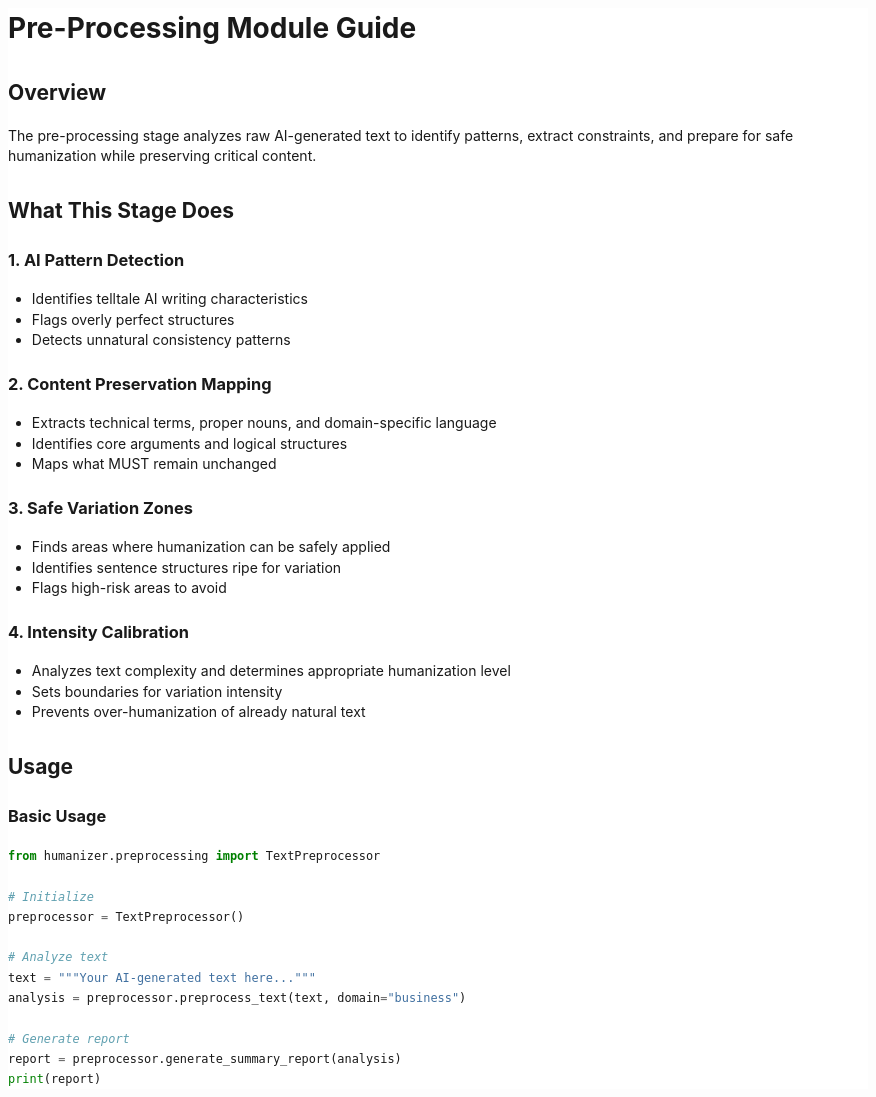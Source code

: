 # Pre-Processing Module Guide

## Overview

The pre-processing stage analyzes raw AI-generated text to identify patterns, extract constraints, and prepare for safe humanization while preserving critical content.

## What This Stage Does

### 1. AI Pattern Detection
- Identifies telltale AI writing characteristics
- Flags overly perfect structures
- Detects unnatural consistency patterns

### 2. Content Preservation Mapping
- Extracts technical terms, proper nouns, and domain-specific language
- Identifies core arguments and logical structures
- Maps what MUST remain unchanged

### 3. Safe Variation Zones
- Finds areas where humanization can be safely applied
- Identifies sentence structures ripe for variation
- Flags high-risk areas to avoid

### 4. Intensity Calibration
- Analyzes text complexity and determines appropriate humanization level
- Sets boundaries for variation intensity
- Prevents over-humanization of already natural text

## Usage

### Basic Usage

```python
from humanizer.preprocessing import TextPreprocessor

# Initialize
preprocessor = TextPreprocessor()

# Analyze text
text = """Your AI-generated text here..."""
analysis = preprocessor.preprocess_text(text, domain="business")

# Generate report
report = preprocessor.generate_summary_report(analysis)
print(report)
```
